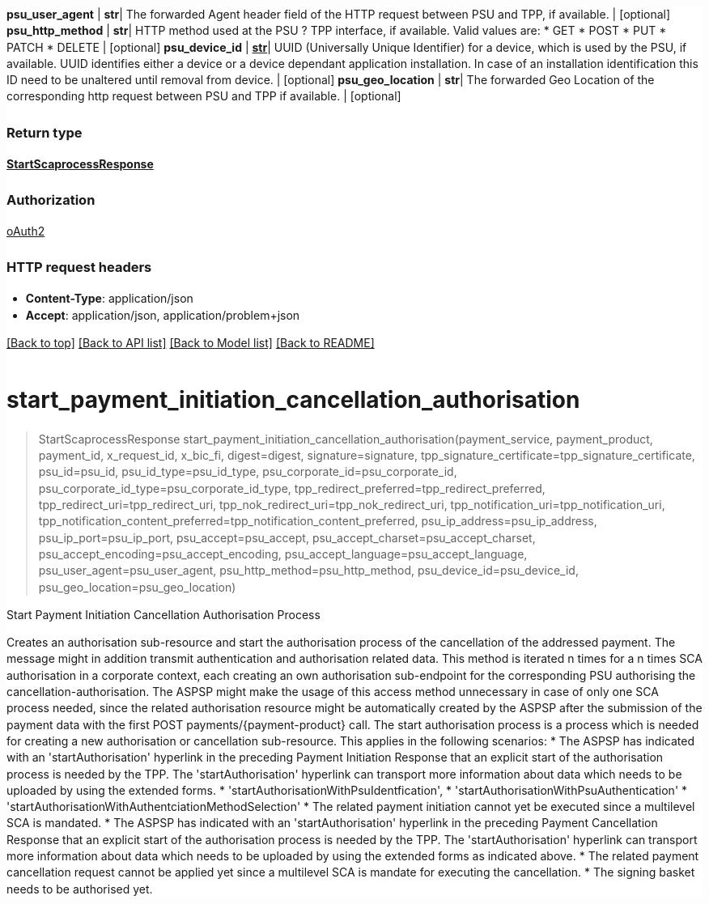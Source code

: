  **psu_user_agent** | **str**| The forwarded Agent header field of the HTTP request between PSU and TPP, if available.  | [optional] 
 **psu_http_method** | **str**| HTTP method used at the PSU ? TPP interface, if available. Valid values are: * GET * POST * PUT * PATCH * DELETE  | [optional] 
 **psu_device_id** | [**str**](.md)| UUID (Universally Unique Identifier) for a device, which is used by the PSU, if available. UUID identifies either a device or a device dependant application installation. In case of an installation identification this ID need to be unaltered until removal from device.  | [optional] 
 **psu_geo_location** | **str**| The forwarded Geo Location of the corresponding http request between PSU and TPP if available.  | [optional] 

### Return type

[**StartScaprocessResponse**](StartScaprocessResponse.md)

### Authorization

[oAuth2](../README.md#oAuth2)

### HTTP request headers

 - **Content-Type**: application/json
 - **Accept**: application/json, application/problem+json

[[Back to top]](#) [[Back to API list]](../README.md#documentation-for-api-endpoints) [[Back to Model list]](../README.md#documentation-for-models) [[Back to README]](../README.md)

# **start_payment_initiation_cancellation_authorisation**
> StartScaprocessResponse start_payment_initiation_cancellation_authorisation(payment_service, payment_product, payment_id, x_request_id, x_bic_fi, digest=digest, signature=signature, tpp_signature_certificate=tpp_signature_certificate, psu_id=psu_id, psu_id_type=psu_id_type, psu_corporate_id=psu_corporate_id, psu_corporate_id_type=psu_corporate_id_type, tpp_redirect_preferred=tpp_redirect_preferred, tpp_redirect_uri=tpp_redirect_uri, tpp_nok_redirect_uri=tpp_nok_redirect_uri, tpp_notification_uri=tpp_notification_uri, tpp_notification_content_preferred=tpp_notification_content_preferred, psu_ip_address=psu_ip_address, psu_ip_port=psu_ip_port, psu_accept=psu_accept, psu_accept_charset=psu_accept_charset, psu_accept_encoding=psu_accept_encoding, psu_accept_language=psu_accept_language, psu_user_agent=psu_user_agent, psu_http_method=psu_http_method, psu_device_id=psu_device_id, psu_geo_location=psu_geo_location)

Start Payment Initiation Cancellation Authorisation Process

Creates an authorisation sub-resource and start the authorisation process of the cancellation of the addressed payment.  The message might in addition transmit authentication and authorisation related data.  This method is iterated n times for a n times SCA authorisation in a  corporate context, each creating an own authorisation sub-endpoint for  the corresponding PSU authorising the cancellation-authorisation.  The ASPSP might make the usage of this access method unnecessary in case  of only one SCA process needed, since the related authorisation resource  might be automatically created by the ASPSP after the submission of the  payment data with the first POST payments/{payment-product} call.  The start authorisation process is a process which is needed for creating a new authorisation  or cancellation sub-resource.   This applies in the following scenarios:    * The ASPSP has indicated with an 'startAuthorisation' hyperlink in the preceding Payment      Initiation Response that an explicit start of the authorisation process is needed by the TPP.      The 'startAuthorisation' hyperlink can transport more information about data which needs to be      uploaded by using the extended forms.     * 'startAuthorisationWithPsuIdentfication',      * 'startAuthorisationWithPsuAuthentication'      * 'startAuthorisationWithAuthentciationMethodSelection'    * The related payment initiation cannot yet be executed since a multilevel SCA is mandated.   * The ASPSP has indicated with an 'startAuthorisation' hyperlink in the preceding      Payment Cancellation Response that an explicit start of the authorisation process is needed by the TPP.      The 'startAuthorisation' hyperlink can transport more information about data which needs to be uploaded      by using the extended forms as indicated above.   * The related payment cancellation request cannot be applied yet since a multilevel SCA is mandate for      executing the cancellation.   * The signing basket needs to be authorised yet. 
